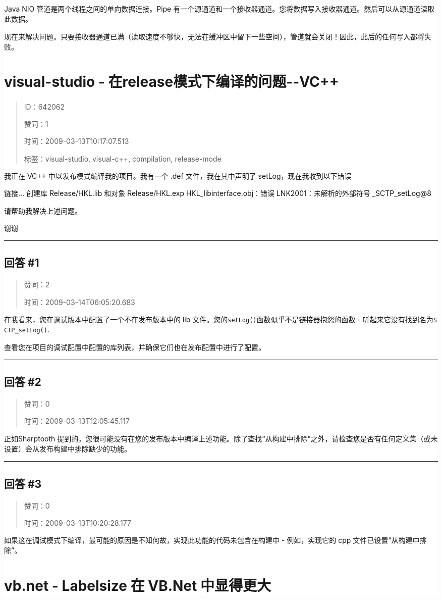 Java NIO 管道是两个线程之间的单向数据连接。Pipe 有一个源通道和一个接收器通道。您将数据写入接收器通道。然后可以从源通道读取此数据。

现在来解决问题。只要接收器通道已满（读取速度不够快，无法在缓冲区中留下一些空间），管道就会关闭！因此，此后的任何写入都将失败。

# visual-studio - 在release模式下编译的问题--VC++

> ID：642062
> 
> 赞同：1
> 
> 时间：2009-03-13T10:17:07.513
> 
> 标签：visual-studio, visual-c++, compilation, release-mode

我正在 VC++ 中以发布模式编译我的项目。我有一个 .def 文件，我在其中声明了 setLog，现在我收到以下错误

链接... 创建库 Release/HKL.lib 和对象 Release/HKL.exp HKL_libinterface.obj：错误 LNK2001：未解析的外部符号 _SCTP_setLog@8

请帮助我解决上述问题。

谢谢

* * *

## 回答 #1

> 赞同：2
> 
> 时间：2009-03-14T06:05:20.683

在我看来，您在调试版本中配置了一个不在发布版本中的 lib 文件。您的`setLog()`函数似乎不是链接器抱怨的函数 - 听起来它没有找到名为`SCTP_setLog()`.

查看您在项目的调试配置中配置的库列表，并确保它们也在发布配置中进行了配置。

* * *

## 回答 #2

> 赞同：0
> 
> 时间：2009-03-13T12:05:45.117

正如Sharptooth 提到的，您很可能没有在您的发布版本中编译上述功能。除了查找“从构建中排除”之外，请检查您是否有任何定义集（或未设置）会从发布构建中排除缺少的功能。

* * *

## 回答 #3

> 赞同：0
> 
> 时间：2009-03-13T10:20:28.177

如果这在调试模式下编译，最可能的原因是不知何故，实现此功能的代码未包含在构建中 - 例如，实现它的 cpp 文件已设置“从构建中排除”。

# vb.net - Labelsize 在 VB.Net 中显得更大
